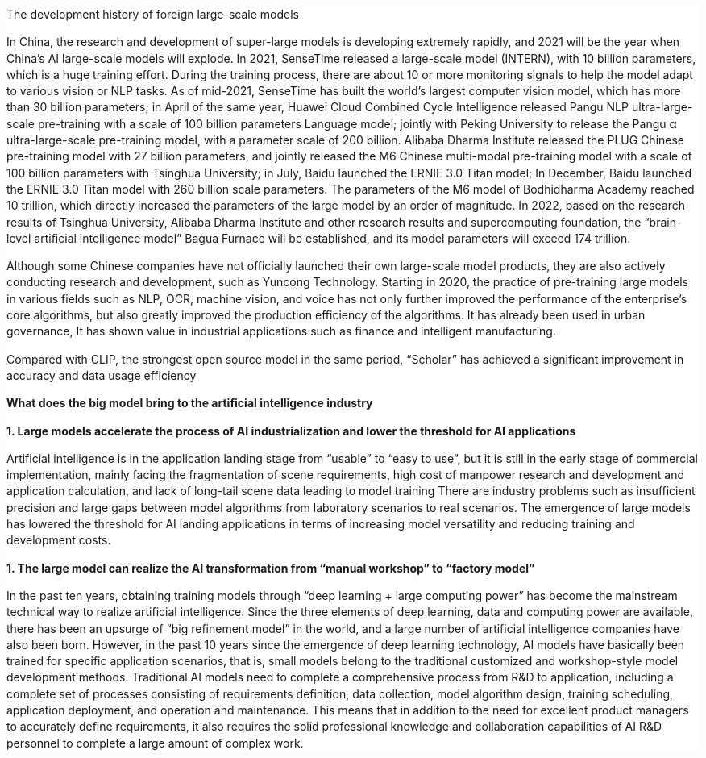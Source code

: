 The development history of foreign large-scale models

In China, the research and development of super-large models is developing extremely rapidly, and 2021 will be the year when China’s AI large-scale models will explode. In 2021, SenseTime released a large-scale model (INTERN), with 10 billion parameters, which is a huge training effort. During the training process, there are about 10 or more monitoring signals to help the model adapt to various vision or NLP tasks. As of mid-2021, SenseTime has built the world’s largest computer vision model, which has more than 30 billion parameters; in April of the same year, Huawei Cloud Combined Cycle Intelligence released Pangu NLP ultra-large-scale pre-training with a scale of 100 billion parameters Language model; jointly with Peking University to release the Pangu α ultra-large-scale pre-training model, with a parameter scale of 200 billion. Alibaba Dharma Institute released the PLUG Chinese pre-training model with 27 billion parameters, and jointly released the M6 ​​Chinese multi-modal pre-training model with a scale of 100 billion parameters with Tsinghua University; in July, Baidu launched the ERNIE 3.0 Titan model; In December, Baidu launched the ERNIE 3.0 Titan model with 260 billion scale parameters. The parameters of the M6 ​​model of Bodhidharma Academy reached 10 trillion, which directly increased the parameters of the large model by an order of magnitude. In 2022, based on the research results of Tsinghua University, Alibaba Dharma Institute and other research results and supercomputing foundation, the “brain-level artificial intelligence model” Bagua Furnace will be established, and its model parameters will exceed 174 trillion.

Although some Chinese companies have not officially launched their own large-scale model products, they are also actively conducting research and development, such as Yuncong Technology. Starting in 2020, the practice of pre-training large models in various fields such as NLP, OCR, machine vision, and voice has not only further improved the performance of the enterprise’s core algorithms, but also greatly improved the production efficiency of the algorithms. It has already been used in urban governance, It has shown value in industrial applications such as finance and intelligent manufacturing.

Compared with CLIP, the strongest open source model in the same period, “Scholar” has achieved a significant improvement in accuracy and data usage efficiency

**What does the big model bring to the artificial intelligence industry**

**1. Large models accelerate the process of AI industrialization and lower the threshold for AI applications**

Artificial intelligence is in the application landing stage from “usable” to “easy to use”, but it is still in the early stage of commercial implementation, mainly facing the fragmentation of scene requirements, high cost of manpower research and development and application calculation, and lack of long-tail scene data leading to model training There are industry problems such as insufficient precision and large gaps between model algorithms from laboratory scenarios to real scenarios. The emergence of large models has lowered the threshold for AI landing applications in terms of increasing model versatility and reducing training and development costs.

**1. The large model can realize the AI ​​transformation from “manual workshop” to “factory model”**

In the past ten years, obtaining training models through “deep learning + large computing power” has become the mainstream technical way to realize artificial intelligence. Since the three elements of deep learning, data and computing power are available, there has been an upsurge of “big refinement model” in the world, and a large number of artificial intelligence companies have also been born. However, in the past 10 years since the emergence of deep learning technology, AI models have basically been trained for specific application scenarios, that is, small models belong to the traditional customized and workshop-style model development methods. Traditional AI models need to complete a comprehensive process from R&D to application, including a complete set of processes consisting of requirements definition, data collection, model algorithm design, training scheduling, application deployment, and operation and maintenance. This means that in addition to the need for excellent product managers to accurately define requirements, it also requires the solid professional knowledge and collaboration capabilities of AI R&D personnel to complete a large amount of complex work.
